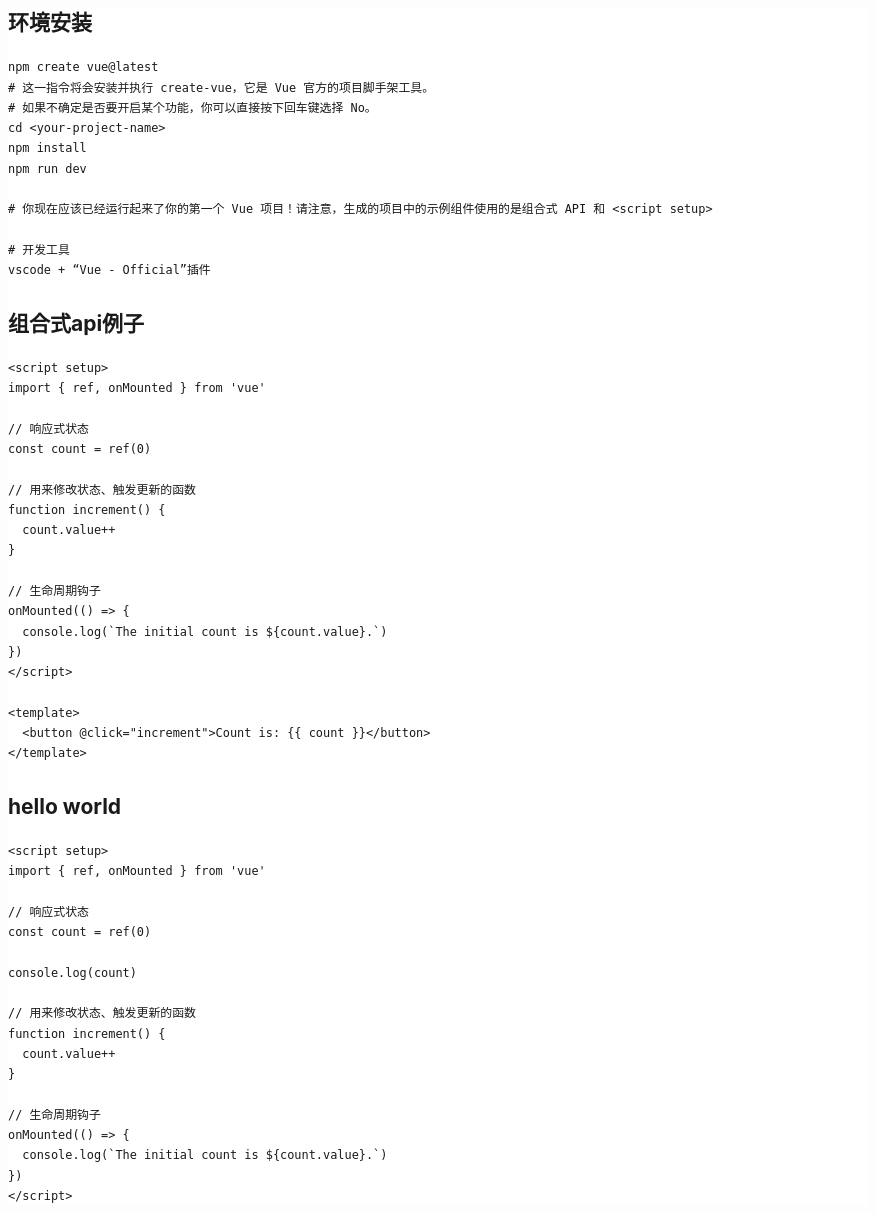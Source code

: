 
## 环境安装

```shell
npm create vue@latest
# 这一指令将会安装并执行 create-vue，它是 Vue 官方的项目脚手架工具。
# 如果不确定是否要开启某个功能，你可以直接按下回车键选择 No。
cd <your-project-name>
npm install
npm run dev

# 你现在应该已经运行起来了你的第一个 Vue 项目！请注意，生成的项目中的示例组件使用的是组合式 API 和 <script setup>

# 开发工具
vscode + “Vue - Official”插件
```

## 组合式api例子

```vue
<script setup>
import { ref, onMounted } from 'vue'

// 响应式状态
const count = ref(0)

// 用来修改状态、触发更新的函数
function increment() {
  count.value++
}

// 生命周期钩子
onMounted(() => {
  console.log(`The initial count is ${count.value}.`)
})
</script>

<template>
  <button @click="increment">Count is: {{ count }}</button>
</template>
```

## hello world

```vue
<script setup>
import { ref, onMounted } from 'vue'

// 响应式状态
const count = ref(0)

console.log(count)

// 用来修改状态、触发更新的函数
function increment() {
  count.value++
}

// 生命周期钩子
onMounted(() => {
  console.log(`The initial count is ${count.value}.`)
})
</script>

```